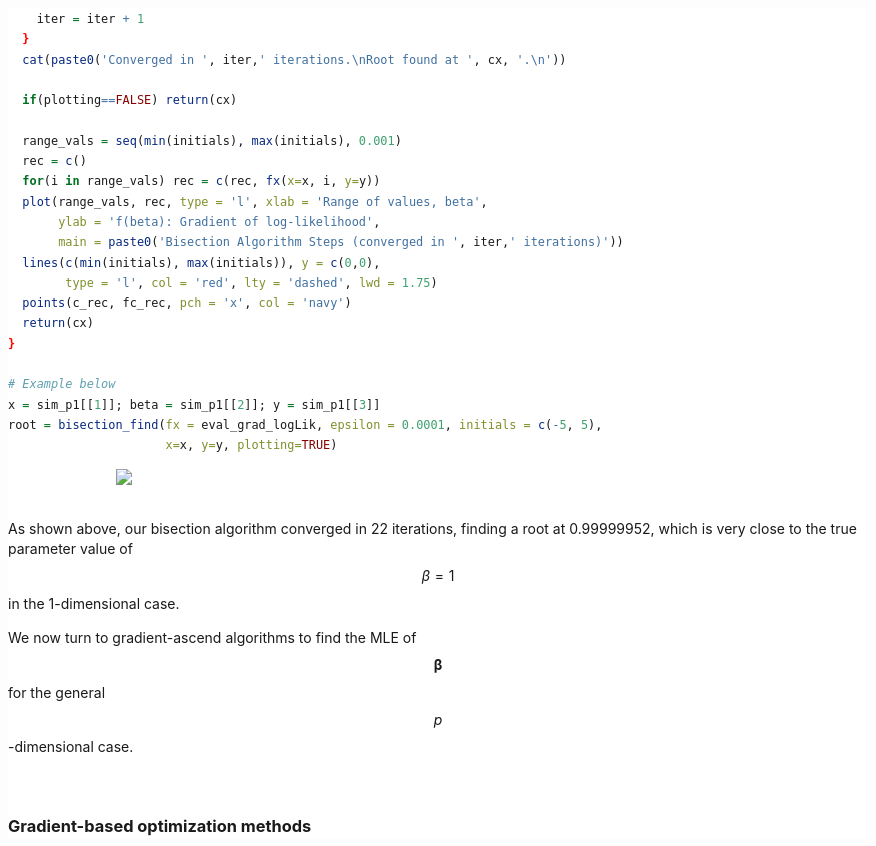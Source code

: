 ```r
    iter = iter + 1
  }
  cat(paste0('Converged in ', iter,' iterations.\nRoot found at ', cx, '.\n'))
  
  if(plotting==FALSE) return(cx)
  
  range_vals = seq(min(initials), max(initials), 0.001)
  rec = c()
  for(i in range_vals) rec = c(rec, fx(x=x, i, y=y))
  plot(range_vals, rec, type = 'l', xlab = 'Range of values, beta', 
       ylab = 'f(beta): Gradient of log-likelihood', 
       main = paste0('Bisection Algorithm Steps (converged in ', iter,' iterations)'))
  lines(c(min(initials), max(initials)), y = c(0,0), 
        type = 'l', col = 'red', lty = 'dashed', lwd = 1.75)
  points(c_rec, fc_rec, pch = 'x', col = 'navy')
  return(cx)
}

# Example below
x = sim_p1[[1]]; beta = sim_p1[[2]]; y = sim_p1[[3]]
root = bisection_find(fx = eval_grad_logLik, epsilon = 0.0001, initials = c(-5, 5), 
                      x=x, y=y, plotting=TRUE)
```

<img src="{{ site.baseurl }}/assets/img/blogPosts/optim2.png" style="width:75%; display: block; margin: auto;" />
<br />

As shown above, our bisection algorithm converged in 22 iterations, finding a root at 0.99999952, which is very close to the true parameter value of $$\beta = 1$$ in the 1-dimensional case. 

We now turn to gradient-ascend algorithms to find the MLE of $$\boldsymbol\beta$$ for the general $$p$$-dimensional case.

<br />

### Gradient-based optimization methods








